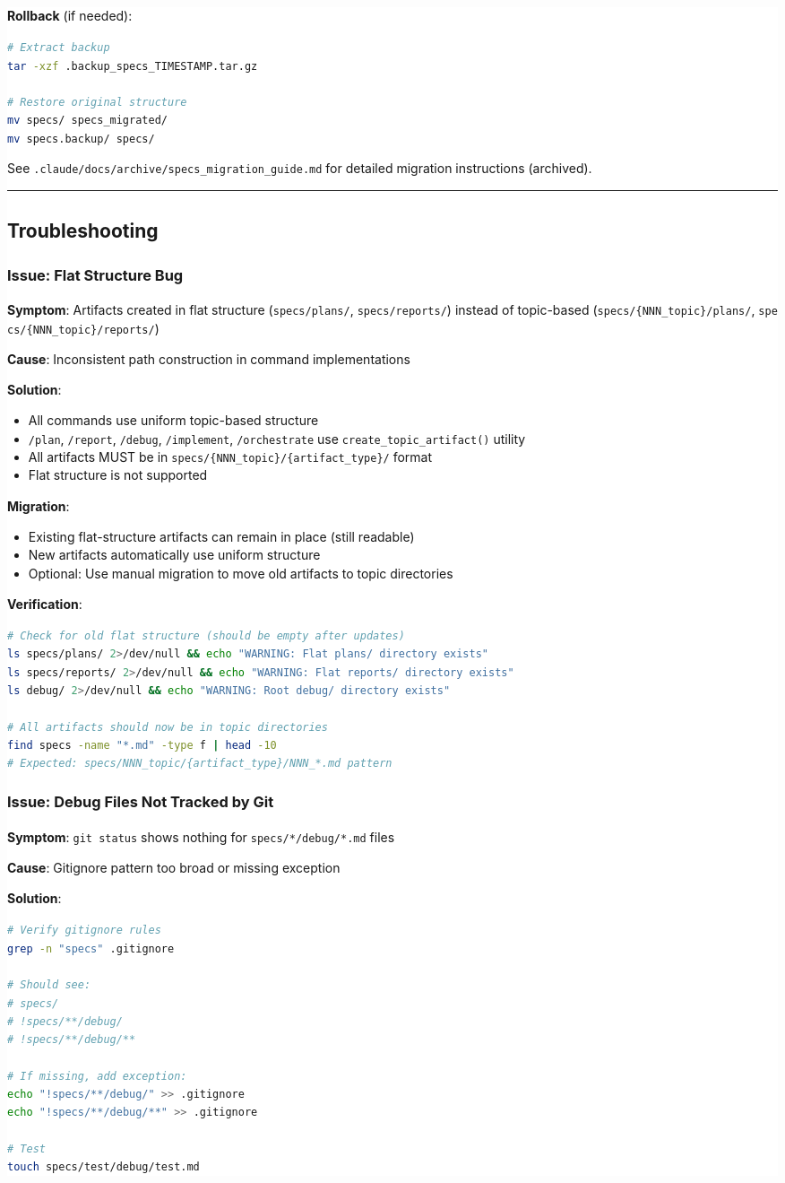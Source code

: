 **Rollback** (if needed):
```bash
# Extract backup
tar -xzf .backup_specs_TIMESTAMP.tar.gz

# Restore original structure
mv specs/ specs_migrated/
mv specs.backup/ specs/
```

See `.claude/docs/archive/specs_migration_guide.md` for detailed migration instructions (archived).

---

## Troubleshooting

### Issue: Flat Structure Bug

**Symptom**: Artifacts created in flat structure (`specs/plans/`, `specs/reports/`) instead of topic-based (`specs/{NNN_topic}/plans/`, `specs/{NNN_topic}/reports/`)

**Cause**: Inconsistent path construction in command implementations

**Solution**:
- All commands use uniform topic-based structure
- `/plan`, `/report`, `/debug`, `/implement`, `/orchestrate` use `create_topic_artifact()` utility
- All artifacts MUST be in `specs/{NNN_topic}/{artifact_type}/` format
- Flat structure is not supported

**Migration**:
- Existing flat-structure artifacts can remain in place (still readable)
- New artifacts automatically use uniform structure
- Optional: Use manual migration to move old artifacts to topic directories

**Verification**:
```bash
# Check for old flat structure (should be empty after updates)
ls specs/plans/ 2>/dev/null && echo "WARNING: Flat plans/ directory exists"
ls specs/reports/ 2>/dev/null && echo "WARNING: Flat reports/ directory exists"
ls debug/ 2>/dev/null && echo "WARNING: Root debug/ directory exists"

# All artifacts should now be in topic directories
find specs -name "*.md" -type f | head -10
# Expected: specs/NNN_topic/{artifact_type}/NNN_*.md pattern
```

### Issue: Debug Files Not Tracked by Git

**Symptom**: `git status` shows nothing for `specs/*/debug/*.md` files

**Cause**: Gitignore pattern too broad or missing exception

**Solution**:
```bash
# Verify gitignore rules
grep -n "specs" .gitignore

# Should see:
# specs/
# !specs/**/debug/
# !specs/**/debug/**

# If missing, add exception:
echo "!specs/**/debug/" >> .gitignore
echo "!specs/**/debug/**" >> .gitignore

# Test
touch specs/test/debug/test.md
```